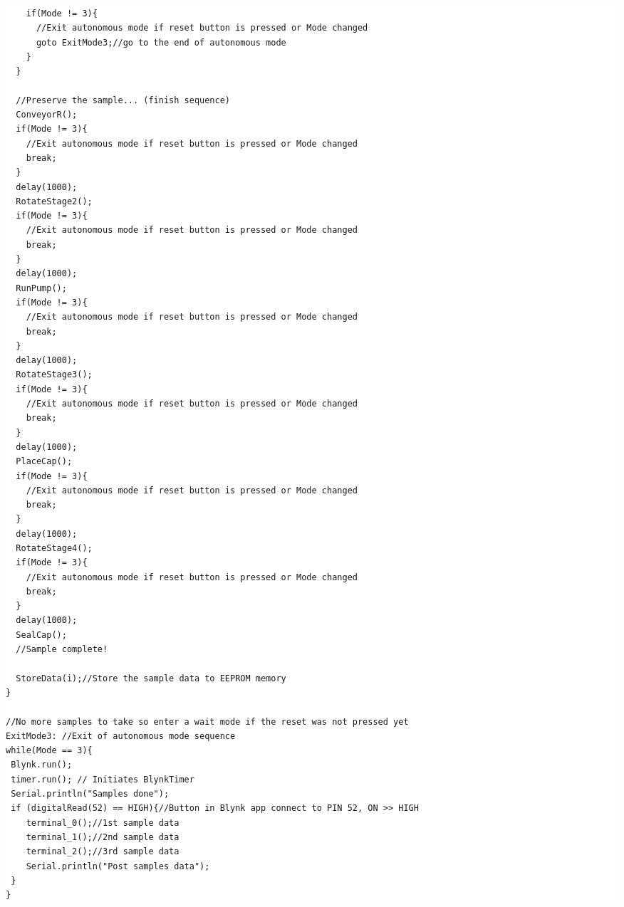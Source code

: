         if(Mode != 3){
          //Exit autonomous mode if reset button is pressed or Mode changed
          goto ExitMode3;//go to the end of autonomous mode
        }
      }

      //Preserve the sample... (finish sequence)
      ConveyorR();
      if(Mode != 3){
        //Exit autonomous mode if reset button is pressed or Mode changed
        break;
      }
      delay(1000);
      RotateStage2();
      if(Mode != 3){
        //Exit autonomous mode if reset button is pressed or Mode changed
        break;
      }
      delay(1000);
      RunPump();
      if(Mode != 3){
        //Exit autonomous mode if reset button is pressed or Mode changed
        break;
      }
      delay(1000);
      RotateStage3();
      if(Mode != 3){
        //Exit autonomous mode if reset button is pressed or Mode changed
        break;
      }
      delay(1000);
      PlaceCap();
      if(Mode != 3){
        //Exit autonomous mode if reset button is pressed or Mode changed
        break;
      }
      delay(1000);
      RotateStage4();
      if(Mode != 3){
        //Exit autonomous mode if reset button is pressed or Mode changed
        break;
      }
      delay(1000);
      SealCap();
      //Sample complete!

      StoreData(i);//Store the sample data to EEPROM memory
    }
    
    //No more samples to take so enter a wait mode if the reset was not pressed yet
    ExitMode3: //Exit of autonomous mode sequence
    while(Mode == 3){
     Blynk.run();
     timer.run(); // Initiates BlynkTimer
     Serial.println("Samples done");
     if (digitalRead(52) == HIGH){//Button in Blynk app connect to PIN 52, ON >> HIGH
        terminal_0();//1st sample data
        terminal_1();//2nd sample data
        terminal_2();//3rd sample data
        Serial.println("Post samples data");
     }
    }
